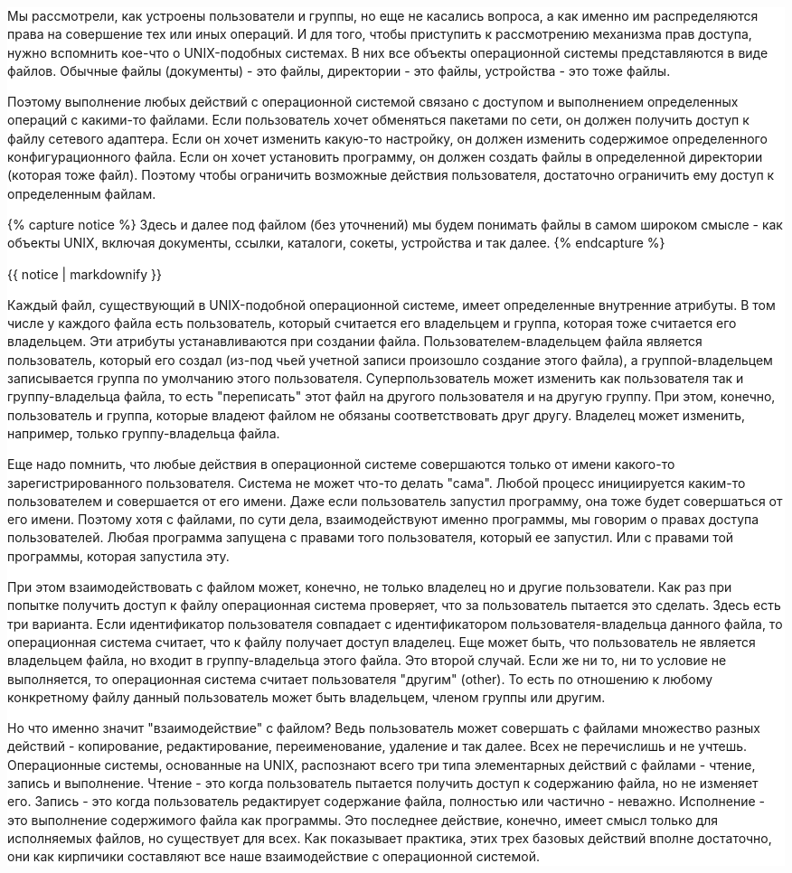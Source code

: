 Мы рассмотрели, как устроены пользователи и группы, но еще не касались вопроса, а как именно им распределяются права на совершение тех или иных операций. И для того, чтобы приступить к рассмотрению механизма прав доступа, нужно вспомнить кое-что о UNIX-подобных системах. В них все объекты операционной системы представляются в виде файлов. Обычные файлы (документы) - это файлы, директории - это файлы, устройства - это тоже файлы. 

Поэтому выполнение любых действий с операционной системой связано с доступом и выполнением определенных операций с какими-то файлами. Если пользователь хочет обменяться пакетами по сети, он должен получить доступ к файлу сетевого адаптера. Если он хочет изменить какую-то настройку, он должен изменить содержимое определенного конфигурационного файла. Если он хочет установить программу, он должен создать файлы в определенной директории (которая тоже файл). Поэтому чтобы ограничить возможные действия пользователя, достаточно ограничить ему доступ к определенным файлам.

{% capture notice %}
Здесь и далее под файлом (без уточнений) мы будем понимать файлы в самом широком смысле - как объекты UNIX, включая документы, ссылки, каталоги, сокеты, устройства и так далее.
{% endcapture %}
<div class="notice--danger">{{ notice | markdownify }}</div>

Каждый файл, существующий в UNIX-подобной операционной системе, имеет определенные внутренние атрибуты. В том числе у каждого файла есть пользователь, который считается его владельцем и группа, которая тоже считается его владельцем. Эти атрибуты устанавливаются при создании файла. Пользователем-владельцем файла является пользователь, который его создал (из-под чьей учетной записи произошло создание этого файла), а группой-владельцем записывается группа по умолчанию этого пользователя. Суперпользователь может изменить как пользователя так и группу-владельца файла, то есть "переписать" этот файл на другого пользователя и на другую группу. При этом, конечно, пользователь и группа, которые владеют файлом не обязаны соответствовать друг другу. Владелец может изменить, например, только группу-владельца файла.

Еще надо помнить, что любые действия в операционной системе совершаются только от имени какого-то зарегистрированного пользователя. Система не может что-то делать "сама". Любой процесс инициируется каким-то пользователем и совершается от его имени. Даже если пользователь запустил программу, она тоже будет совершаться от его имени. Поэтому хотя с файлами, по сути дела, взаимодействуют именно программы, мы говорим о правах доступа пользователей. Любая программа запущена с правами того пользователя, который ее запустил. Или с правами той программы, которая запустила эту.

При этом взаимодействовать с файлом может, конечно, не только владелец но и другие пользователи. Как раз при попытке получить доступ к файлу операционная система проверяет, что за пользователь пытается это сделать. Здесь есть три варианта. Если идентификатор пользователя совпадает с идентификатором пользователя-владельца данного файла, то операционная система считает, что к файлу получает доступ владелец. Еще может быть, что пользователь не является владельцем файла, но входит в группу-владельца этого файла. Это второй случай. Если же ни то, ни то условие не выполняется, то операционная система считает пользователя "другим" (other). То есть по отношению к любому конкретному файлу данный пользователь может быть владельцем, членом группы или другим.

Но что именно значит "взаимодействие" с файлом? Ведь пользователь может совершать с файлами множество разных действий - копирование, редактирование, переименование, удаление и так далее. Всех не перечислишь и не учтешь. Операционные системы, основанные на UNIX, распознают всего три типа элементарных действий с файлами - чтение, запись и выполнение. Чтение - это когда пользователь пытается получить доступ к содержанию файла, но не изменяет его. Запись - это когда пользователь редактирует содержание файла, полностью или частично - неважно. Исполнение - это выполнение содержимого файла как программы. Это последнее действие, конечно, имеет смысл только для исполняемых файлов, но существует для всех. Как показывает практика, этих трех базовых действий вполне достаточно, они как кирпичики составляют все наше взаимодействие с операционной системой.
